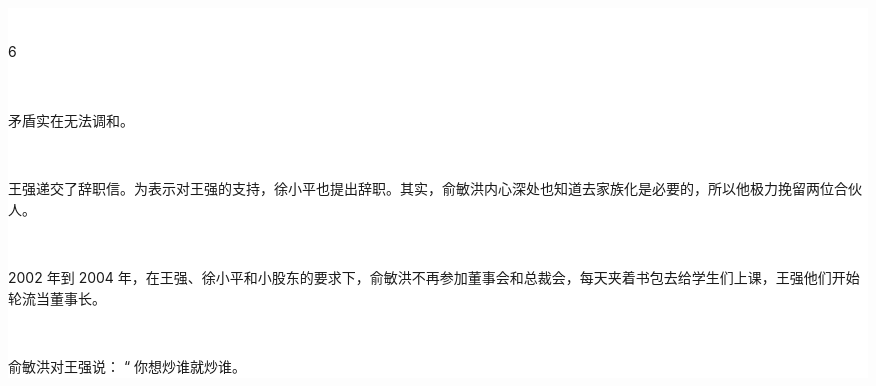  </p>
 <p class="p1">
  <span class="s1">
  </span>
  <br/>
 </p>
 <p class="p3">
  <span class="s1">
   6
  </span>
 </p>
 <p class="p1">
  <span class="s1">
  </span>
  <br/>
 </p>
 <p class="p2">
  <span class="s1">
   矛盾实在无法调和。
  </span>
 </p>
 <p class="p1">
  <span class="s1">
  </span>
  <br/>
 </p>
 <p class="p2">
  <span class="s1">
   王强递交了辞职信。为表示对王强的支持，徐小平也提出辞职。其实，俞敏洪内心深处也知道去家族化是必要的，所以他极力挽留两位合伙人。
  </span>
 </p>
 <p class="p1">
  <span class="s1">
  </span>
  <br/>
 </p>
 <p class="p2">
  <span class="s2">
   2002
  </span>
  <span class="s1">
   年到
  </span>
  <span class="s2">
   2004
  </span>
  <span class="s1">
   年，在王强、徐小平和小股东的要求下，俞敏洪不再参加董事会和总裁会，每天夹着书包去给学生们上课，王强他们开始轮流当董事长。
  </span>
 </p>
 <p class="p1">
  <span class="s1">
  </span>
  <br/>
 </p>
 <p class="p2">
  <span class="s1">
   俞敏洪对王强说：
  </span>
  <span class="s2">
   “
  </span>
  <span class="s1">
   你想炒谁就炒谁。